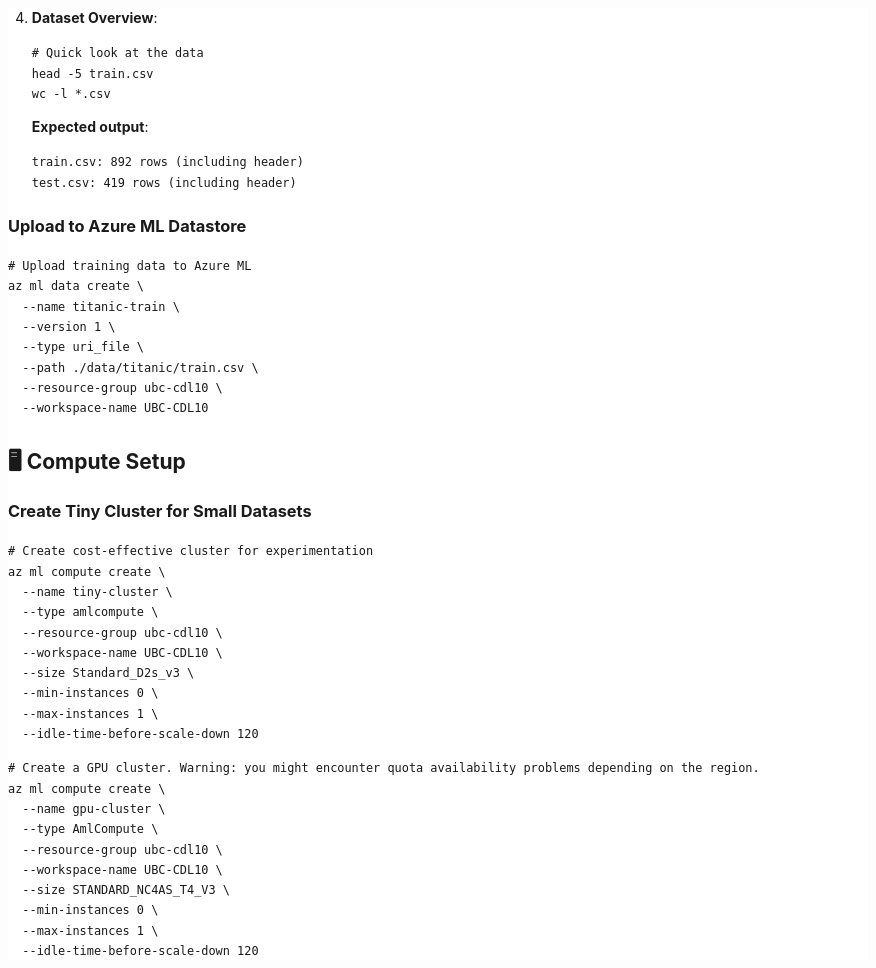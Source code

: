4. **Dataset Overview**:

   ```console
   # Quick look at the data
   head -5 train.csv
   wc -l *.csv
   ```

   **Expected output**:

   ```console
   train.csv: 892 rows (including header)
   test.csv: 419 rows (including header)
   ```

### Upload to Azure ML Datastore

```console
# Upload training data to Azure ML
az ml data create \
  --name titanic-train \
  --version 1 \
  --type uri_file \
  --path ./data/titanic/train.csv \
  --resource-group ubc-cdl10 \
  --workspace-name UBC-CDL10
```

## 🖥️ Compute Setup

### Create Tiny Cluster for Small Datasets

```console
# Create cost-effective cluster for experimentation
az ml compute create \
  --name tiny-cluster \
  --type amlcompute \
  --resource-group ubc-cdl10 \
  --workspace-name UBC-CDL10 \
  --size Standard_D2s_v3 \
  --min-instances 0 \
  --max-instances 1 \
  --idle-time-before-scale-down 120
```

```console
# Create a GPU cluster. Warning: you might encounter quota availability problems depending on the region.
az ml compute create \
  --name gpu-cluster \
  --type AmlCompute \
  --resource-group ubc-cdl10 \
  --workspace-name UBC-CDL10 \
  --size STANDARD_NC4AS_T4_V3 \
  --min-instances 0 \
  --max-instances 1 \
  --idle-time-before-scale-down 120
```
